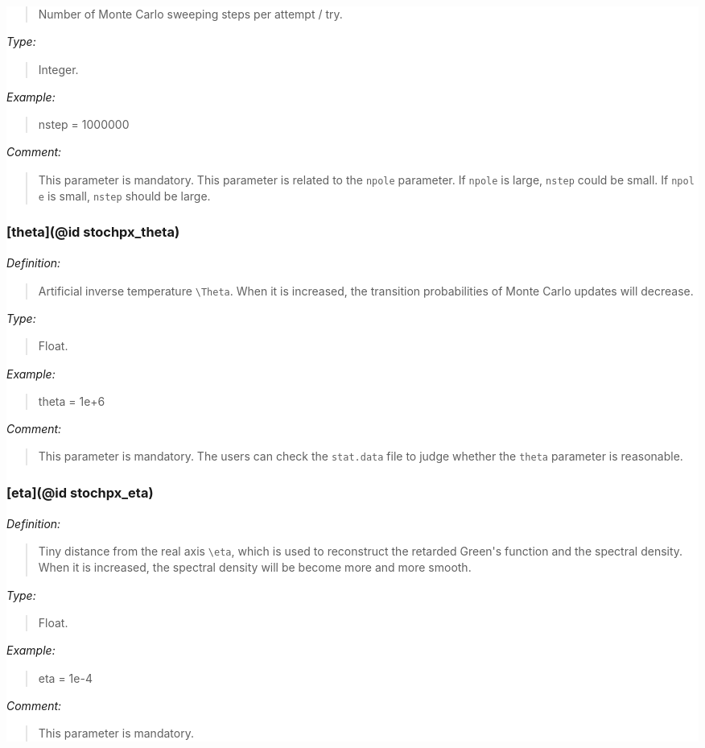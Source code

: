 > Number of Monte Carlo sweeping steps per attempt / try.

*Type:*

> Integer.

*Example:*

> nstep = 1000000

*Comment:*

> This parameter is mandatory. This parameter is related to the `npole` parameter. If `npole` is large, `nstep` could be small. If `npole` is small, `nstep` should be large.

### [theta](@id stochpx_theta)

*Definition:*

> Artificial inverse temperature ``\Theta``. When it is increased, the transition probabilities of Monte Carlo updates will decrease.

*Type:*

> Float.

*Example:*

> theta = 1e+6

*Comment:*

> This parameter is mandatory. The users can check the `stat.data` file to judge whether the `theta` parameter is reasonable.

### [eta](@id stochpx_eta)

*Definition:*

> Tiny distance from the real axis ``\eta``, which is used to reconstruct the retarded Green's function and the spectral density. When it is increased, the spectral density will be become more and more smooth.

*Type:*

> Float.

*Example:*

> eta = 1e-4

*Comment:*

> This parameter is mandatory.
